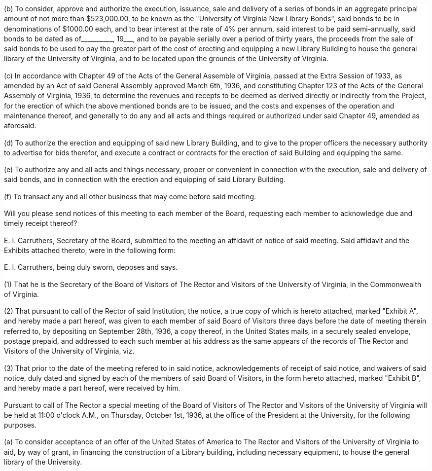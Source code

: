 (b) To consider, approve and authorize the execution, issuance, sale and delivery of a series of bonds in an aggregate principal amount of not more than $523,000.00, to be known as the "University of Virginia New Library Bonds", said bonds to be in denominations of $1000.00 each, and to bear interest at the rate of 4% per annum, said interest to be paid semi-annually, said bonds to be dated as of\_\_\_\_\_\_\_\_\_\_, 19\_\_\_, and to be payable serially over a period of thirty years, the proceeds from the sale of said bonds to be used to pay the greater part of the cost of erecting and equipping a new Library Building to house the general library of the University of Virginia, and to be located upon the grounds of the University of Virginia.

(c) In accordance with Chapter 49 of the Acts of the General Assemble of Virginia, passed at the Extra Session of 1933, as amended by an Act of said General Assembly approved March 6th, 1936, and constituting Chapter 123 of the Acts of the General Assembly of Virginia, 1936, to determine the revenues and recepts to be deemed as derived directly or indirectly from the Project, for the erection of which the above mentioned bonds are to be issued, and the costs and expenses of the operation and maintenance thereof, and generally to do any and all acts and things required or authorized under said Chapter 49, amended as aforesaid.

(d) To authorize the erection and equipping of said new Library Building, and to give to the proper officers the necessary authority to advertise for bids therefor, and execute a contract or contracts for the erection of said Building and equipping the same.

(e) To authorize any and all acts and things necessary, proper or convenient in connection with the execution, sale and delivery of said bonds, and in connection with the erection and equipping of said Library Building.

(f) To transact any and all other business that may come before said meeting.

Will you please send notices of this meeting to each member of the Board, requesting each member to acknowledge due and timely receipt thereof?

E. I. Carruthers, Secretary of the Board, submitted to the meeting an affidavit of notice of said meeting. Said affidavit and the Exhibits attached thereto, were in the following form:

E. I. Carruthers, being duly sworn, deposes and says.

(1) That he is the Secretary of the Board of Visitors of The Rector and Visitors of the University of Virginia, in the Commonwealth of Virginia.

(2) That pursuant to call of the Rector of said Institution, the notice, a true copy of which is hereto attached, marked "Exhibit A", and hereby made a part hereof, was given to each member of said Board of Visitors three days before the date of meeting therein referred to, by depositing on September 28th, 1936, a copy thereof, in the United States mails, in a securely sealed envelope, postage prepaid, and addressed to each such member at his address as the same appears of the records of The Rector and Visitors of the University of Virginia, viz.

(3) That prior to the date of the meeting refered to in said notice, acknowledgements of receipt of said notice, and waivers of said notice, duly dated and signed by each of the members of said Board of Visitors, in the form hereto attached, marked "Exhibit B", and hereby made a part hereof, were received by him.

Pursuant to call of The Rector a special meeting of the Board of Visitors of The Rector and Visitors of the University of Virginia will be held at 11:00 o'clock A.M., on Thursday, October 1st, 1936, at the office of the President at the University, for the following purposes.

(a) To consider acceptance of an offer of the United States of America to The Rector and Visitors of the University of Virginia to aid, by way of grant, in financing the construction of a Library building, including necessary equipment, to house the general library of the University.
